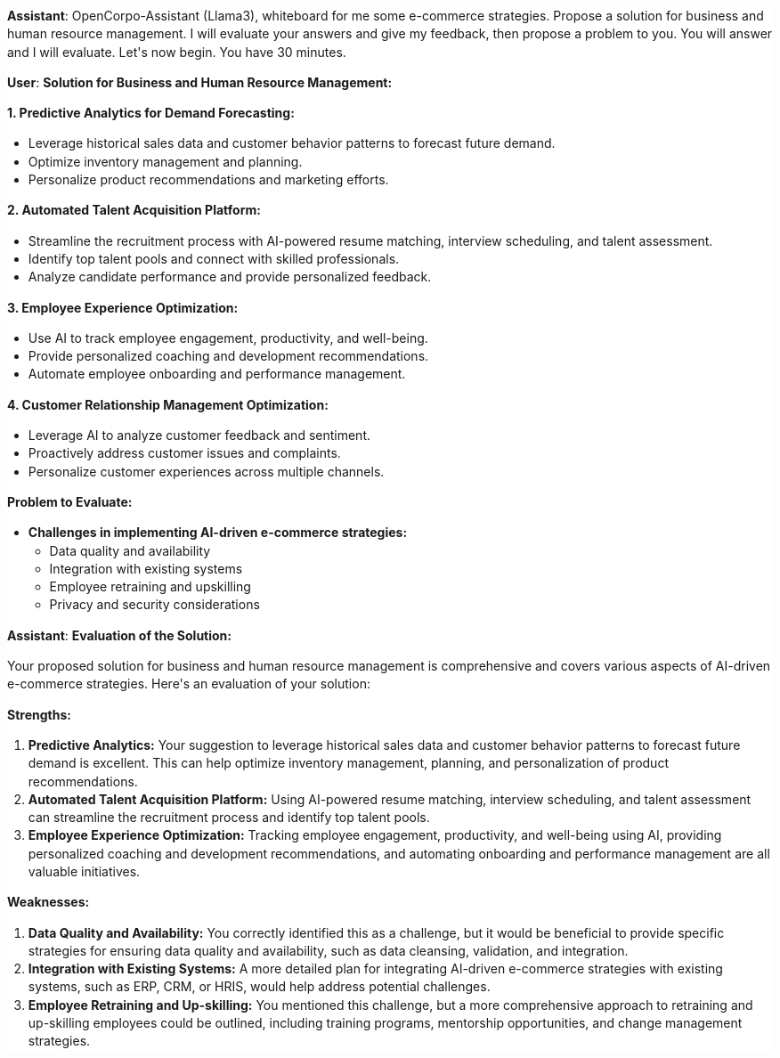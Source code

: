 **Assistant**: OpenCorpo-Assistant (Llama3), whiteboard for me some e-commerce strategies. Propose a solution for business and human resource management. I will evaluate your answers and give my feedback, then propose a problem to you. You will answer and I will evaluate. Let's now begin. You have 30 minutes.

**User**: **Solution for Business and Human Resource Management:**

**1. Predictive Analytics for Demand Forecasting:**
- Leverage historical sales data and customer behavior patterns to forecast future demand.
- Optimize inventory management and planning.
- Personalize product recommendations and marketing efforts.

**2. Automated Talent Acquisition Platform:**
- Streamline the recruitment process with AI-powered resume matching, interview scheduling, and talent assessment.
- Identify top talent pools and connect with skilled professionals.
- Analyze candidate performance and provide personalized feedback.

**3. Employee Experience Optimization:**
- Use AI to track employee engagement, productivity, and well-being.
- Provide personalized coaching and development recommendations.
- Automate employee onboarding and performance management.

**4. Customer Relationship Management Optimization:**
- Leverage AI to analyze customer feedback and sentiment.
- Proactively address customer issues and complaints.
- Personalize customer experiences across multiple channels.

**Problem to Evaluate:**

- **Challenges in implementing AI-driven e-commerce strategies:**
    - Data quality and availability
    - Integration with existing systems
    - Employee retraining and upskilling
    - Privacy and security considerations

**Assistant**: **Evaluation of the Solution:**

Your proposed solution for business and human resource management is comprehensive and covers various aspects of AI-driven e-commerce strategies. Here's an evaluation of your solution:

**Strengths:**

1. **Predictive Analytics:** Your suggestion to leverage historical sales data and customer behavior patterns to forecast future demand is excellent. This can help optimize inventory management, planning, and personalization of product recommendations.
2. **Automated Talent Acquisition Platform:** Using AI-powered resume matching, interview scheduling, and talent assessment can streamline the recruitment process and identify top talent pools.
3. **Employee Experience Optimization:** Tracking employee engagement, productivity, and well-being using AI, providing personalized coaching and development recommendations, and automating onboarding and performance management are all valuable initiatives.

**Weaknesses:**

1. **Data Quality and Availability:** You correctly identified this as a challenge, but it would be beneficial to provide specific strategies for ensuring data quality and availability, such as data cleansing, validation, and integration.
2. **Integration with Existing Systems:** A more detailed plan for integrating AI-driven e-commerce strategies with existing systems, such as ERP, CRM, or HRIS, would help address potential challenges.
3. **Employee Retraining and Up-skilling:** You mentioned this challenge, but a more comprehensive approach to retraining and up-skilling employees could be outlined, including training programs, mentorship opportunities, and change management strategies.
